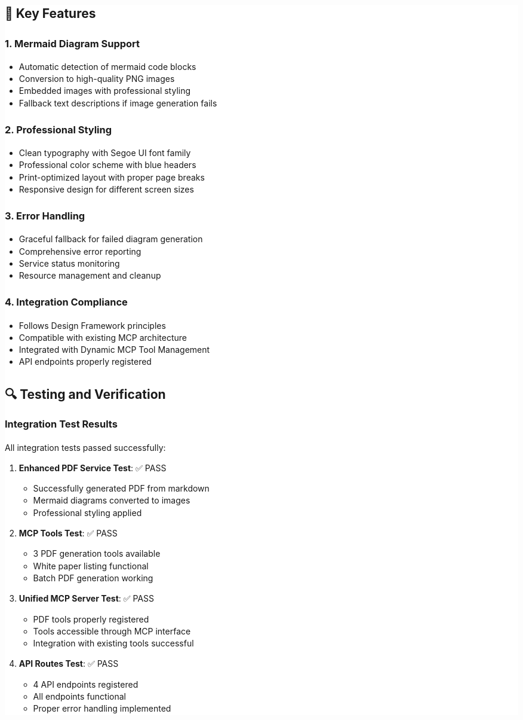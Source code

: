 ## 🎯 Key Features

### 1. Mermaid Diagram Support
- Automatic detection of mermaid code blocks
- Conversion to high-quality PNG images
- Embedded images with professional styling
- Fallback text descriptions if image generation fails

### 2. Professional Styling
- Clean typography with Segoe UI font family
- Professional color scheme with blue headers
- Print-optimized layout with proper page breaks
- Responsive design for different screen sizes

### 3. Error Handling
- Graceful fallback for failed diagram generation
- Comprehensive error reporting
- Service status monitoring
- Resource management and cleanup

### 4. Integration Compliance
- Follows Design Framework principles
- Compatible with existing MCP architecture
- Integrated with Dynamic MCP Tool Management
- API endpoints properly registered

## 🔍 Testing and Verification

### Integration Test Results
All integration tests passed successfully:

1. **Enhanced PDF Service Test**: ✅ PASS
   - Successfully generated PDF from markdown
   - Mermaid diagrams converted to images
   - Professional styling applied

2. **MCP Tools Test**: ✅ PASS
   - 3 PDF generation tools available
   - White paper listing functional
   - Batch PDF generation working

3. **Unified MCP Server Test**: ✅ PASS
   - PDF tools properly registered
   - Tools accessible through MCP interface
   - Integration with existing tools successful

4. **API Routes Test**: ✅ PASS
   - 4 API endpoints registered
   - All endpoints functional
   - Proper error handling implemented

